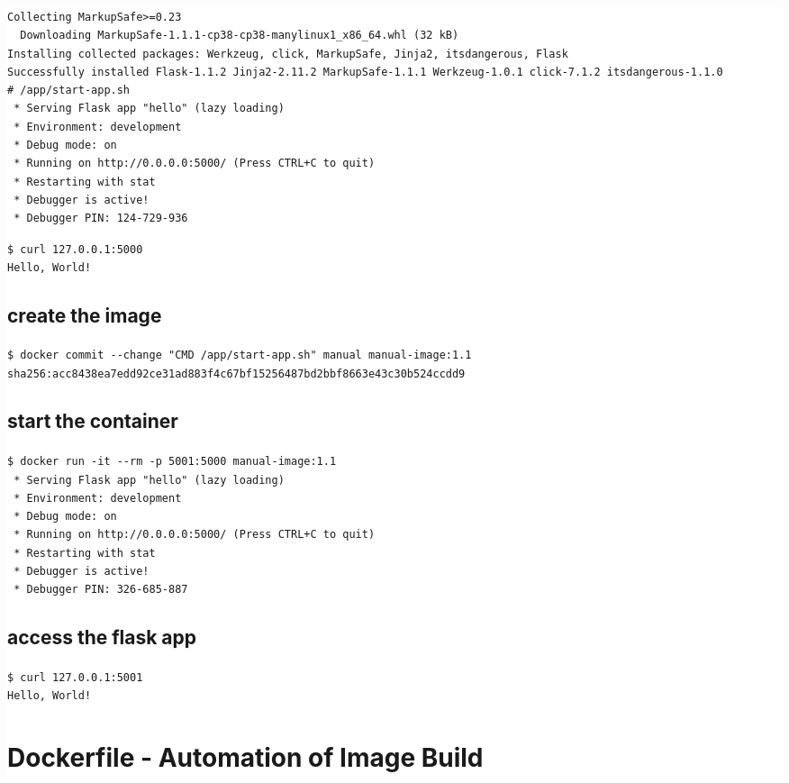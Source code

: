 ```
Collecting MarkupSafe>=0.23
  Downloading MarkupSafe-1.1.1-cp38-cp38-manylinux1_x86_64.whl (32 kB)
Installing collected packages: Werkzeug, click, MarkupSafe, Jinja2, itsdangerous, Flask
Successfully installed Flask-1.1.2 Jinja2-2.11.2 MarkupSafe-1.1.1 Werkzeug-1.0.1 click-7.1.2 itsdangerous-1.1.0
# /app/start-app.sh
 * Serving Flask app "hello" (lazy loading)
 * Environment: development
 * Debug mode: on
 * Running on http://0.0.0.0:5000/ (Press CTRL+C to quit)
 * Restarting with stat
 * Debugger is active!
 * Debugger PIN: 124-729-936
```

```
$ curl 127.0.0.1:5000
Hello, World!
```

## create the image
```
$ docker commit --change "CMD /app/start-app.sh" manual manual-image:1.1
sha256:acc8438ea7edd92ce31ad883f4c67bf15256487bd2bbf8663e43c30b524ccdd9
```

## start the container
```
$ docker run -it --rm -p 5001:5000 manual-image:1.1
 * Serving Flask app "hello" (lazy loading)
 * Environment: development
 * Debug mode: on
 * Running on http://0.0.0.0:5000/ (Press CTRL+C to quit)
 * Restarting with stat
 * Debugger is active!
 * Debugger PIN: 326-685-887
```

## access the flask app
```
$ curl 127.0.0.1:5001
Hello, World!
```

# Dockerfile - Automation of Image Build